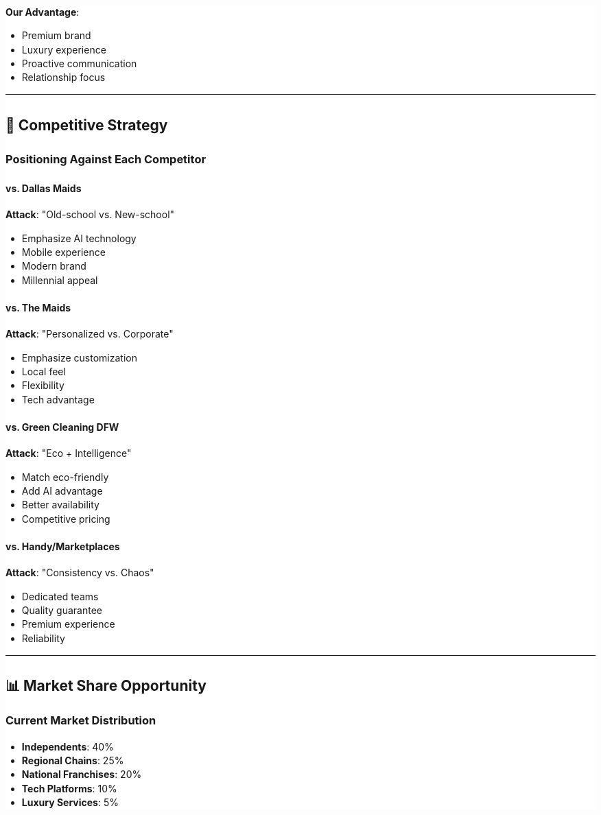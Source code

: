 **Our Advantage**:
- Premium brand
- Luxury experience
- Proactive communication
- Relationship focus

---

## 🚀 Competitive Strategy

### Positioning Against Each Competitor

#### vs. Dallas Maids
**Attack**: "Old-school vs. New-school"
- Emphasize AI technology
- Mobile experience
- Modern brand
- Millennial appeal

#### vs. The Maids
**Attack**: "Personalized vs. Corporate"
- Emphasize customization
- Local feel
- Flexibility
- Tech advantage

#### vs. Green Cleaning DFW
**Attack**: "Eco + Intelligence"
- Match eco-friendly
- Add AI advantage
- Better availability
- Competitive pricing

#### vs. Handy/Marketplaces
**Attack**: "Consistency vs. Chaos"
- Dedicated teams
- Quality guarantee
- Premium experience
- Reliability

---

## 📊 Market Share Opportunity

### Current Market Distribution
- **Independents**: 40%
- **Regional Chains**: 25%
- **National Franchises**: 20%
- **Tech Platforms**: 10%
- **Luxury Services**: 5%
